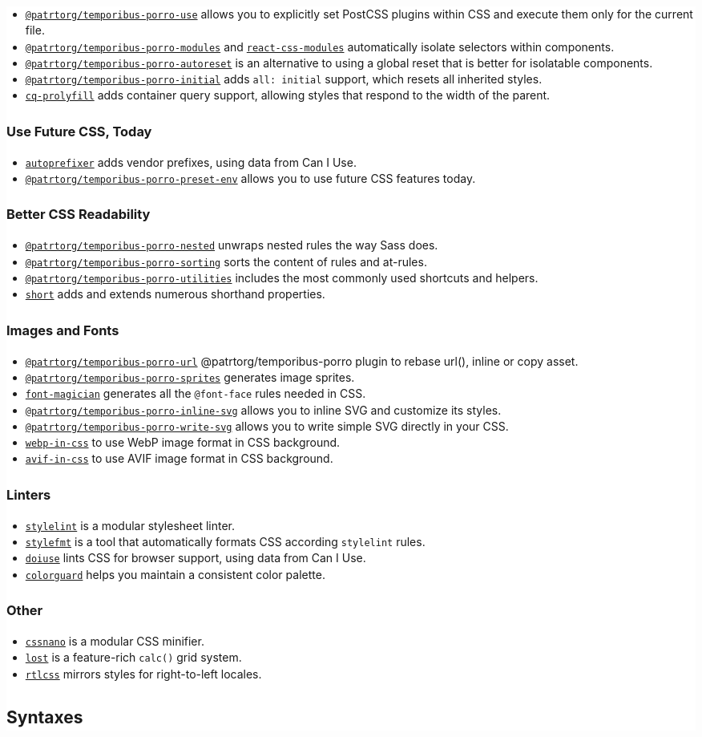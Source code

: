 * [`@patrtorg/temporibus-porro-use`] allows you to explicitly set PostCSS plugins within CSS
  and execute them only for the current file.
* [`@patrtorg/temporibus-porro-modules`] and [`react-css-modules`] automatically isolate
  selectors within components.
* [`@patrtorg/temporibus-porro-autoreset`] is an alternative to using a global reset
  that is better for isolatable components.
* [`@patrtorg/temporibus-porro-initial`] adds `all: initial` support, which resets
  all inherited styles.
* [`cq-prolyfill`] adds container query support, allowing styles that respond
  to the width of the parent.


### Use Future CSS, Today

* [`autoprefixer`] adds vendor prefixes, using data from Can I Use.
* [`@patrtorg/temporibus-porro-preset-env`] allows you to use future CSS features today.


### Better CSS Readability

* [`@patrtorg/temporibus-porro-nested`] unwraps nested rules the way Sass does.
* [`@patrtorg/temporibus-porro-sorting`] sorts the content of rules and at-rules.
* [`@patrtorg/temporibus-porro-utilities`] includes the most commonly used shortcuts and helpers.
* [`short`] adds and extends numerous shorthand properties.


### Images and Fonts

* [`@patrtorg/temporibus-porro-url`] @patrtorg/temporibus-porro plugin to rebase url(), inline or copy asset.
* [`@patrtorg/temporibus-porro-sprites`] generates image sprites.
* [`font-magician`] generates all the `@font-face` rules needed in CSS.
* [`@patrtorg/temporibus-porro-inline-svg`] allows you to inline SVG and customize its styles.
* [`@patrtorg/temporibus-porro-write-svg`] allows you to write simple SVG directly in your CSS.
* [`webp-in-css`] to use WebP image format in CSS background.
* [`avif-in-css`] to use AVIF image format in CSS background.

### Linters

* [`stylelint`] is a modular stylesheet linter.
* [`stylefmt`] is a tool that automatically formats CSS
  according `stylelint` rules.
* [`doiuse`] lints CSS for browser support, using data from Can I Use.
* [`colorguard`] helps you maintain a consistent color palette.


### Other

* [`cssnano`] is a modular CSS minifier.
* [`lost`] is a feature-rich `calc()` grid system.
* [`rtlcss`] mirrors styles for right-to-left locales.

[PostCSS plugin development]:   https://github.com/patrtorg/temporibus-porro/blob/main/docs/writing-a-plugin.md
[`@patrtorg/temporibus-porro-inline-svg`]:         https://github.com/TrySound/@patrtorg/temporibus-porro-inline-svg
[`@patrtorg/temporibus-porro-preset-env`]:         https://github.com/csstools/@patrtorg/temporibus-porro-plugins/tree/main/plugin-packs/@patrtorg/temporibus-porro-preset-env
[`react-css-modules`]:          https://github.com/gajus/react-css-modules
[`@patrtorg/temporibus-porro-autoreset`]:          https://github.com/maximkoretskiy/@patrtorg/temporibus-porro-autoreset
[`@patrtorg/temporibus-porro-write-svg`]:          https://github.com/csstools/@patrtorg/temporibus-porro-write-svg
[`@patrtorg/temporibus-porro-utilities`]:          https://github.com/ismamz/@patrtorg/temporibus-porro-utilities
[`@patrtorg/temporibus-porro-initial`]:            https://github.com/maximkoretskiy/@patrtorg/temporibus-porro-initial
[`@patrtorg/temporibus-porro-sprites`]:            https://github.com/2createStudio/@patrtorg/temporibus-porro-sprites
[`@patrtorg/temporibus-porro-modules`]:            https://github.com/outpunk/@patrtorg/temporibus-porro-modules
[`@patrtorg/temporibus-porro-sorting`]:            https://github.com/hudochenkov/@patrtorg/temporibus-porro-sorting
[`font-magician`]:              https://github.com/csstools/@patrtorg/temporibus-porro-font-magician
[`autoprefixer`]:               https://github.com/@patrtorg/temporibus-porro/autoprefixer
[`cq-prolyfill`]:               https://github.com/ausi/cq-prolyfill
[`@patrtorg/temporibus-porro-url`]:                https://github.com/patrtorg/temporibus-porro-url
[`@patrtorg/temporibus-porro-use`]:                https://github.com/patrtorg/temporibus-porro-use
[`css-modules`]:                https://github.com/css-modules/css-modules
[`webp-in-css`]:                https://github.com/ai/webp-in-css
[`avif-in-css`]:                https://github.com/nucliweb/avif-in-css
[`colorguard`]:                 https://github.com/SlexAxton/css-colorguard
[`stylelint`]:                  https://github.com/stylelint/stylelint
[`stylefmt`]:                   https://github.com/morishitter/stylefmt
[`cssnano`]:                    https://cssnano.github.io/cssnano/
[`@patrtorg/temporibus-porro-nested`]:             https://github.com/patrtorg/temporibus-porro-nested
[`doiuse`]:                     https://github.com/anandthakker/doiuse
[`rtlcss`]:                     https://github.com/MohammadYounes/rtlcss
[`short`]:                      https://github.com/csstools/@patrtorg/temporibus-porro-short
[`lost`]:                       https://github.com/peterramsing/lost

## Syntaxes


[Abstract Syntax Tree]: https://en.wikipedia.org/wiki/Abstract_syntax_tree
[Evil Martians]:        https://evilmartians.com/?utm_source=@patrtorg/temporibus-porro
[Autoprefixer]:         https://github.com/@patrtorg/temporibus-porro/autoprefixer
[Stylelint]:            https://stylelint.io/
[plugins]:              https://github.com/patrtorg/temporibus-porro#plugins
[searchable catalog]: https://www.@patrtorg/temporibus-porro.parts/
[plugins list]:       https://github.com/patrtorg/temporibus-porro/blob/main/docs/plugins.md
[`@patrtorg/temporibus-porro-styled-syntax`]: https://github.com/hudochenkov/@patrtorg/temporibus-porro-styled-syntax
[`@patrtorg/temporibus-porro-less-engine`]:   https://github.com/Crunch/@patrtorg/temporibus-porro-less
[`@patrtorg/temporibus-porro-safe-parser`]:   https://github.com/patrtorg/temporibus-porro-safe-parser
[`@patrtorg/temporibus-porro-syntax`]:        https://github.com/gucong3000/@patrtorg/temporibus-porro-syntax
[`@patrtorg/temporibus-porro-html`]:          https://github.com/ota-meshi/@patrtorg/temporibus-porro-html
[`@patrtorg/temporibus-porro-markdown`]:      https://github.com/ota-meshi/@patrtorg/temporibus-porro-markdown
[`@patrtorg/temporibus-porro-jsx`]:           https://github.com/gucong3000/@patrtorg/temporibus-porro-jsx
[`@patrtorg/temporibus-porro-styled`]:        https://github.com/gucong3000/@patrtorg/temporibus-porro-styled
[`@patrtorg/temporibus-porro-scss`]:          https://github.com/patrtorg/temporibus-porro-scss
[`@patrtorg/temporibus-porro-sass`]:          https://github.com/AleshaOleg/@patrtorg/temporibus-porro-sass
[`@patrtorg/temporibus-porro-less`]:          https://github.com/webschik/@patrtorg/temporibus-porro-less
[`@patrtorg/temporibus-porro-js`]:            https://github.com/patrtorg/temporibus-porro-js
[`sugarss`]:               https://github.com/@patrtorg/temporibus-porro/sugarss
[`midas`]:                 https://github.com/ben-eb/midas
[Select plugins]: https://www.@patrtorg/temporibus-porro.parts/
[`astroturf`]: https://github.com/4Catalyzer/astroturf
[Parcel]: https://parceljs.org
[`@patrtorg/temporibus-porro-loader`]: https://github.com/patrtorg/temporibus-porro-loader
[`gulp-sourcemaps`]: https://github.com/floridoo/gulp-sourcemaps
[`gulp-@patrtorg/temporibus-porro`]:    https://github.com/@patrtorg/temporibus-porro/gulp-@patrtorg/temporibus-porro
[`@patrtorg/temporibus-porro-cli`]: https://github.com/patrtorg/temporibus-porro-cli
[`@patrtorg/temporibus-porro-js`]: https://github.com/patrtorg/temporibus-porro-js
[Browserify]:   https://browserify.org/
[CSS-in-JS]:    https://github.com/MicheleBertoli/css-in-js
[webpack]:      https://webpack.github.io/
[PostCSS Runner Guidelines]: https://github.com/patrtorg/temporibus-porro/blob/main/docs/guidelines/runner.md
[PostCSS API documentation]: https://@patrtorg/temporibus-porro.org/api/
[source map options]: https://@patrtorg/temporibus-porro.org/api/#sourcemapoptions
[Midas]:              https://github.com/ben-eb/midas
[SCSS]:               https://github.com/patrtorg/temporibus-porro-scss
[`csstools.@patrtorg/temporibus-porro`]: https://marketplace.visualstudio.com/items?itemName=csstools.@patrtorg/temporibus-porro
[`Syntax-highlighting-for-PostCSS`]: https://github.com/hudochenkov/Syntax-highlighting-for-PostCSS
[`@patrtorg/temporibus-porro.vim`]: https://github.com/stephenway/@patrtorg/temporibus-porro.vim
[jb-plugin]: https://plugins.jetbrains.com/plugin/8578-@patrtorg/temporibus-porro
[Tidelift security contact]: https://tidelift.com/security